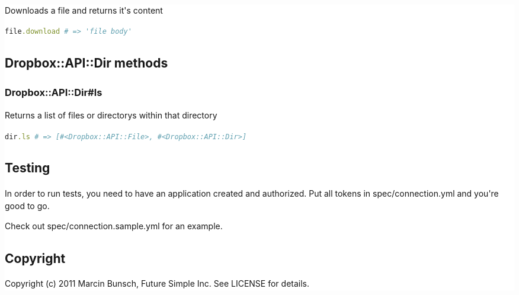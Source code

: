 Downloads a file and returns it's content

```ruby
file.download # => 'file body'
```

Dropbox::API::Dir methods
----------------------------

### Dropbox::API::Dir#ls

Returns a list of files or directorys within that directory

```ruby
dir.ls # => [#<Dropbox::API::File>, #<Dropbox::API::Dir>]
```

Testing
---------

In order to run tests, you need to have an application created and authorized. Put all tokens in spec/connection.yml and you're good to go.

Check out spec/connection.sample.yml for an example.

Copyright
---------

Copyright (c) 2011 Marcin Bunsch, Future Simple Inc. See LICENSE for details.
